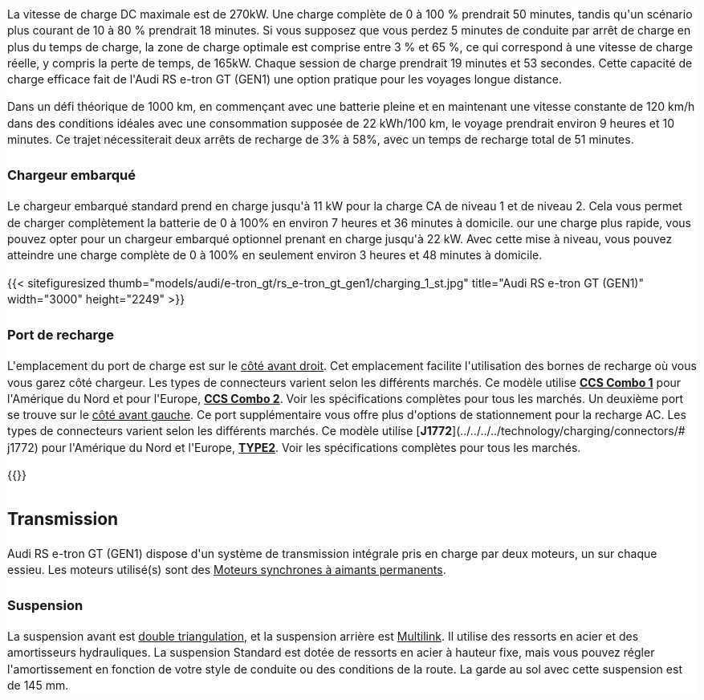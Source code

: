 La vitesse de charge DC maximale est de 270kW. Une charge complète de 0 à 100 % prendrait 50 minutes, tandis qu'un scénario plus courant de 10 à 80 % prendrait 18 minutes. Si vous supposez que vous perdez 5 minutes de conduite par arrêt de charge en plus du temps de charge, la zone de charge optimale est comprise entre 3 % et 65 %, ce qui correspond à une vitesse de charge réelle, y compris la perte de temps, de 165kW. Chaque session de charge prendrait 19 minutes et 53 secondes. Cette capacité de charge efficace fait de l'Audi RS e-tron GT (GEN1) une option pratique pour les voyages longue distance.

Dans un défi théorique de 1000 km, en commençant avec une batterie pleine et en maintenant une vitesse constante de 120 km/h dans des conditions idéales avec une consommation supposée de 22 kWh/100 km, le voyage prendrait environ 9 heures et 10 minutes. Ce trajet nécessiterait deux arrêts de recharge de 3% à 58%, avec un temps de recharge total de 51 minutes.

### Chargeur embarqué

Le chargeur embarqué standard prend en charge jusqu'à 11 kW pour la charge CA de niveau 1 et de niveau 2. Cela vous permet de charger complètement la batterie de 0 à 100% en environ 7 heures et 36 minutes à domicile. our une charge plus rapide, vous pouvez opter pour un chargeur embarqué optionnel prenant en charge jusqu'à 22 kW. Avec cette mise à niveau, vous pouvez atteindre une charge complète de 0 à 100% en seulement environ 3 heures et 48 minutes à domicile.


{{< sitefiguresized thumb="models/audi/e-tron_gt/rs_e-tron_gt_gen1/charging_1_st.jpg" title="Audi RS e-tron GT (GEN1)" width="3000" height="2249"  >}}


### Port de recharge

L'emplacement du port de charge est sur le [côté avant droit](../../../../technology/charging/connectors/#front-side). Cet emplacement facilite l'utilisation des bornes de recharge où vous vous garez côté chargeur. Les types de connecteurs varient selon les différents marchés. Ce modèle utilise [**CCS Combo 1**](../../../../technology/charge/connectors/#ccs) pour l'Amérique du Nord et pour l'Europe, [**CCS Combo 2**](../../../../technology/charging/connectors/#ccs). Voir les spécifications complètes pour tous les marchés. Un deuxième port se trouve sur le [côté avant gauche](../../../../technology/charging/connectors/#front-side). Ce port supplémentaire vous offre plus d'options de stationnement pour la recharge AC. Les types de connecteurs varient selon les différents marchés. Ce modèle utilise [**J1772**](../../../../technology/charging/connectors/# j1772) pour l'Amérique du Nord et l'Europe, [**TYPE2**](../../../../technology/charging/connectors/#type-2). Voir les spécifications complètes pour tous les marchés.

{{<evkxdisplayaddarticle />}}



## Transmission

Audi RS e-tron GT (GEN1) dispose d'un système de transmission intégrale pris en charge par deux moteurs, un sur chaque essieu. Les moteurs utilisé(s) sont des [Moteurs synchrones à aimants permanents](../../../../technology/motors/pmsm/).


### Suspension

La suspension avant est [double triangulation](../../../../technology/suspension/#double-wishbone), et la suspension arrière est [Multilink](../../../../technology/suspension/#multilink). Il utilise des ressorts en acier et des amortisseurs hydrauliques. La suspension Standard est dotée de ressorts en acier à hauteur fixe, mais vous pouvez régler l'amortissement en fonction de votre style de conduite ou des conditions de la route. La garde au sol avec cette suspension est de 145 mm.
